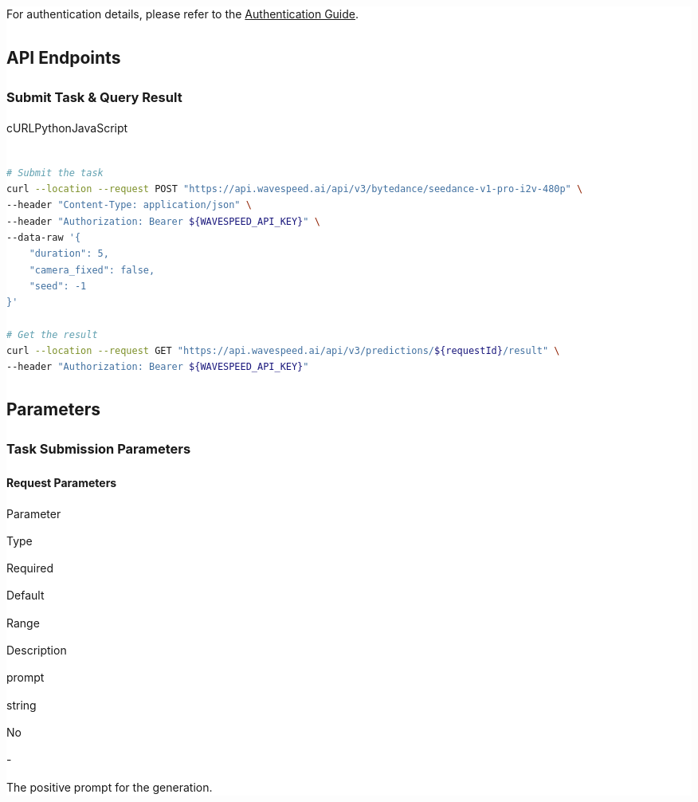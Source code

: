 For authentication details, please refer to the [Authentication Guide](/docs/docs-authentication).

## API Endpoints[](#api-endpoints)

### Submit Task & Query Result[](#submit-task--query-result)

cURLPythonJavaScript

```bash

# Submit the task
curl --location --request POST "https://api.wavespeed.ai/api/v3/bytedance/seedance-v1-pro-i2v-480p" \
--header "Content-Type: application/json" \
--header "Authorization: Bearer ${WAVESPEED_API_KEY}" \
--data-raw '{
    "duration": 5,
    "camera_fixed": false,
    "seed": -1
}'

# Get the result
curl --location --request GET "https://api.wavespeed.ai/api/v3/predictions/${requestId}/result" \
--header "Authorization: Bearer ${WAVESPEED_API_KEY}"
```

## Parameters[](#parameters)

### Task Submission Parameters[](#task-submission-parameters)

#### Request Parameters[](#request-parameters)

Parameter

Type

Required

Default

Range

Description

prompt

string

No

\-

The positive prompt for the generation.
